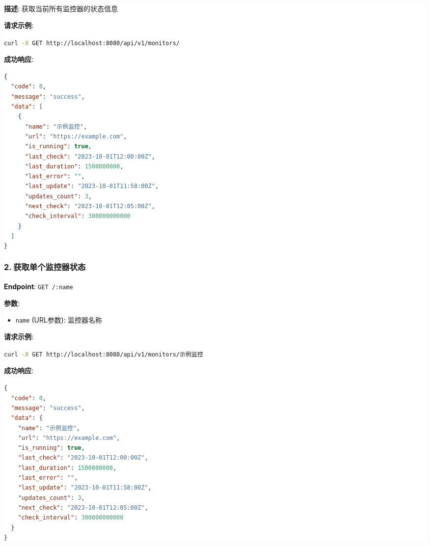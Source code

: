 **描述**: 获取当前所有监控器的状态信息

**请求示例**:
```bash
curl -X GET http://localhost:8080/api/v1/monitors/
```

**成功响应**:
```json
{
  "code": 0,
  "message": "success",
  "data": [
    {
      "name": "示例监控",
      "url": "https://example.com",
      "is_running": true,
      "last_check": "2023-10-01T12:00:00Z",
      "last_duration": 1500000000,
      "last_error": "",
      "last_update": "2023-10-01T11:58:00Z",
      "updates_count": 3,
      "next_check": "2023-10-01T12:05:00Z",
      "check_interval": 300000000000
    }
  ]
}
```

### 2. 获取单个监控器状态

**Endpoint**: `GET /:name`

**参数**:
- `name` (URL参数): 监控器名称

**请求示例**:
```bash
curl -X GET http://localhost:8080/api/v1/monitors/示例监控
```

**成功响应**:
```json
{
  "code": 0,
  "message": "success",
  "data": {
    "name": "示例监控",
    "url": "https://example.com",
    "is_running": true,
    "last_check": "2023-10-01T12:00:00Z",
    "last_duration": 1500000000,
    "last_error": "",
    "last_update": "2023-10-01T11:58:00Z",
    "updates_count": 3,
    "next_check": "2023-10-01T12:05:00Z",
    "check_interval": 300000000000
  }
}
```
